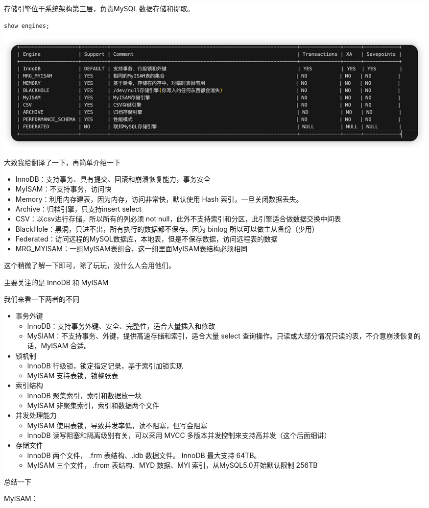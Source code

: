 存储引擎位于系统架构第三层，负责MySQL 数据存储和提取。

```sql
show engines;
```

![image-20230302163529592](images/MySQL架构体系/image-20230302163529592.png)

大致我给翻译了一下，再简单介绍一下

+ InnoDB：支持事务、具有提交、回滚和崩溃恢复能力，事务安全
+ MyISAM：不支持事务，访问快
+ Memory：利用内存建表，因为内存，访问非常快，默认使用 Hash 索引，一旦关闭数据丢失。
+ Archive：归档引擎，只支持insert select
+ CSV：以csv进行存储，所以所有的列必须 not null，此外不支持索引和分区，此引擎适合做数据交换中间表
+ BlackHole：黑洞，只进不出，所有执行的数据都不保存。因为 binlog 所以可以做主从备份（少用）
+ Federated：访问远程的MySQL数据库，本地表，但是不保存数据，访问远程表的数据
+ MRG_MYISAM：一组MyISAM表组合，这一组里面MyISAM表结构必须相同

这个稍微了解一下即可，除了玩玩，没什么人会用他们。

主要关注的是 InnoDB 和 MyISAM

我们来看一下两者的不同

+ 事务外键
	+ InnoDB：支持事务外键、安全、完整性，适合大量插入和修改
	+ MySIAM：不支持事务、外键，提供高速存储和索引，适合大量 select 查询操作。只读或大部分情况只读的表，不介意崩溃恢复的话，MyISAM 合适。
+ 锁机制
	+ InnoDB 行级锁，锁定指定记录，基于索引加锁实现
	+ MyISAM 支持表锁，锁整张表
+ 索引结构
	+ InnoDB 聚集索引，索引和数据放一块
	+ MyISAM 非聚集索引，索引和数据两个文件
+ 并发处理能力
	+ MyISAM 使用表锁，导致并发率低，读不阻塞，但写会阻塞
	+ InnoDB 读写阻塞和隔离级别有关，可以采用 MVCC 多版本并发控制来支持高并发（这个后面细讲）
+ 存储文件
	+ InnoDB 两个文件， .frm 表结构、.idb 数据文件。 InnoDB 最大支持 64TB。
	+ MyISAM 三个文件， .from 表结构、MYD 数据、MYI 索引，从MySQL5.0开始默认限制 256TB

总结一下

MyISAM：
